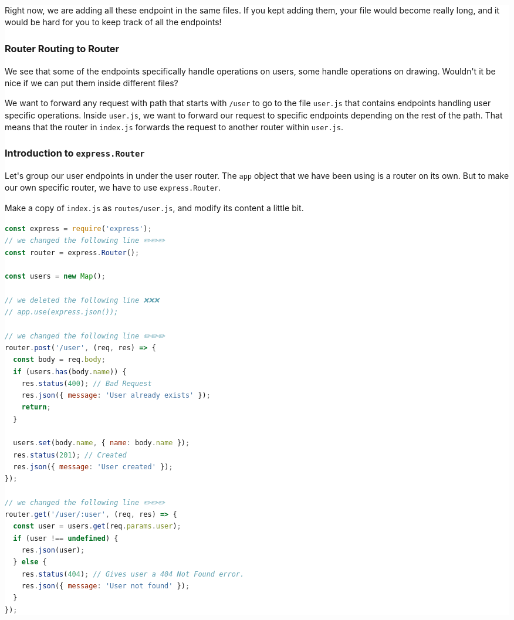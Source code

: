 Right now, we are adding all these endpoint in the same
files. If you kept adding them, your file would become
really long, and it would be hard for you to keep track
of all the endpoints!

### Router Routing to Router

We see that some of the endpoints specifically handle 
operations on users, some handle operations on drawing.
Wouldn't it be nice if we can put them inside different 
files? 

We want to forward any request with path that starts with 
`/user` to go to the file `user.js` that contains endpoints 
handling user specific operations. Inside `user.js`, we
want to forward our request to specific endpoints depending
on the rest of the path. That means that the router in 
`index.js` forwards the request to another router within
`user.js`.

### Introduction to `express.Router`

Let's group our user endpoints in under the user router.
The `app` object that we have been using is a router on
its own. But to make our own specific router, we have to 
use `express.Router`. 


Make a copy of `index.js` as `routes/user.js`,
and modify its content a little bit.
```js
const express = require('express');
// we changed the following line ✏️✏️✏️
const router = express.Router(); 

const users = new Map();

// we deleted the following line ❌❌❌
// app.use(express.json());

// we changed the following line ✏️✏️✏️
router.post('/user', (req, res) => {
  const body = req.body;
  if (users.has(body.name)) {
    res.status(400); // Bad Request
    res.json({ message: 'User already exists' });
    return;
  }

  users.set(body.name, { name: body.name });
  res.status(201); // Created
  res.json({ message: 'User created' });
});

// we changed the following line ✏️✏️✏️
router.get('/user/:user', (req, res) => {
  const user = users.get(req.params.user);
  if (user !== undefined) {
    res.json(user);
  } else {
    res.status(404); // Gives user a 404 Not Found error.
    res.json({ message: 'User not found' });
  }
});

```